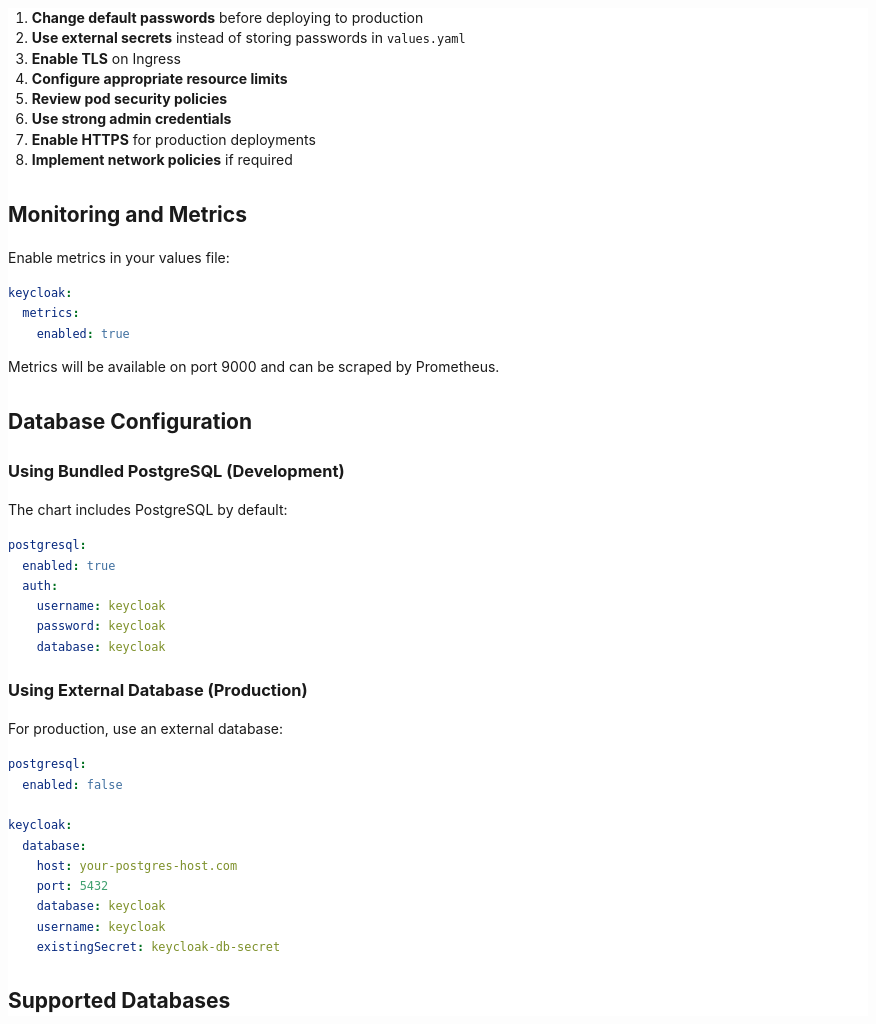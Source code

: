 1. **Change default passwords** before deploying to production
2. **Use external secrets** instead of storing passwords in `values.yaml`
3. **Enable TLS** on Ingress
4. **Configure appropriate resource limits**
5. **Review pod security policies**
6. **Use strong admin credentials**
7. **Enable HTTPS** for production deployments
8. **Implement network policies** if required

## Monitoring and Metrics

Enable metrics in your values file:

```yaml
keycloak:
  metrics:
    enabled: true
```

Metrics will be available on port 9000 and can be scraped by Prometheus.

## Database Configuration

### Using Bundled PostgreSQL (Development)

The chart includes PostgreSQL by default:

```yaml
postgresql:
  enabled: true
  auth:
    username: keycloak
    password: keycloak
    database: keycloak
```

### Using External Database (Production)

For production, use an external database:

```yaml
postgresql:
  enabled: false

keycloak:
  database:
    host: your-postgres-host.com
    port: 5432
    database: keycloak
    username: keycloak
    existingSecret: keycloak-db-secret
```

## Supported Databases

